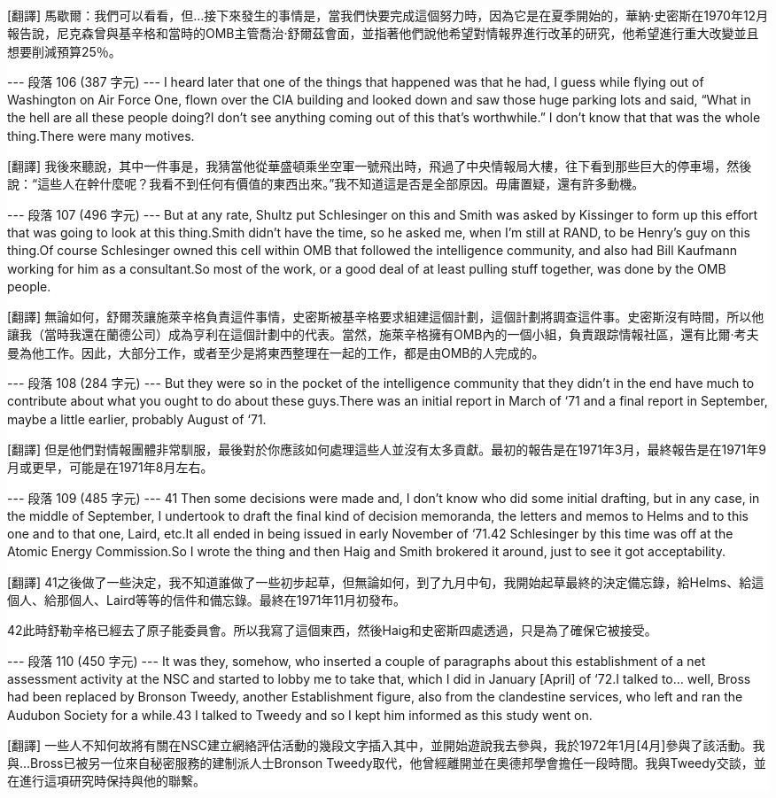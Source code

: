 [翻譯]
馬歇爾：我們可以看看，但…接下來發生的事情是，當我們快要完成這個努力時，因為它是在夏季開始的，華納·史密斯在1970年12月報告說，尼克森曾與基辛格和當時的OMB主管喬治·舒爾茲會面，並指著他們說他希望對情報界進行改革的研究，他希望進行重大改變並且想要削減預算25％。

--- 段落 106 (387 字元) ---
I heard later  that one of the things that happened was that he had, I guess while flying out of  Washington on Air Force One, flown over the CIA building and looked down and  saw those huge parking lots and said, “What in the hell are all these people doing?I don’t see anything coming out of this that’s worthwhile.” I don’t know that  that was the whole thing.There were many motives.

[翻譯]
我後來聽說，其中一件事是，我猜當他從華盛頓乘坐空軍一號飛出時，飛過了中央情報局大樓，往下看到那些巨大的停車場，然後說：“這些人在幹什麼呢？我看不到任何有價值的東西出來。”我不知道這是否是全部原因。毋庸置疑，還有許多動機。

--- 段落 107 (496 字元) ---
But at any rate, Shultz put  Schlesinger on this and Smith was asked by Kissinger to form up this effort that  was going to look at this thing.Smith didn’t have the time, so he asked me, when I’m still at RAND, to be Henry’s  guy on this thing.Of course Schlesinger owned this cell within OMB that followed  the intelligence community, and also had Bill Kaufmann working for him as a  consultant.So most of the work, or a good deal of at least pulling stuff together,  was done by the OMB people.

[翻譯]
無論如何，舒爾茨讓施萊辛格負責這件事情，史密斯被基辛格要求組建這個計劃，這個計劃將調查這件事。史密斯沒有時間，所以他讓我（當時我還在蘭德公司）成為亨利在這個計劃中的代表。當然，施萊辛格擁有OMB內的一個小組，負責跟踪情報社區，還有比爾·考夫曼為他工作。因此，大部分工作，或者至少是將東西整理在一起的工作，都是由OMB的人完成的。

--- 段落 108 (284 字元) ---
But they were so in the pocket of the intelligence  community that they didn’t in the end have much to contribute about what you  ought to do about these guys.There was an initial report in March of ‘71 and a final report in September, maybe  a little earlier, probably August of ‘71.

[翻譯]
但是他們對情報團體非常馴服，最後對於你應該如何處理這些人並沒有太多貢獻。最初的報告是在1971年3月，最終報告是在1971年9月或更早，可能是在1971年8月左右。

--- 段落 109 (485 字元) ---
41 Then some decisions were made and, I  don’t know who did some initial drafting, but in any case, in the middle of September, I undertook to draft the final kind of decision memoranda, the letters and  memos to Helms and to this one and to that one, Laird, etc.It all ended in being issued in early November of ‘71.42 Schlesinger by this time  was off at the Atomic Energy Commission.So I wrote the thing and then Haig and  Smith brokered it around, just to see it got acceptability.

[翻譯]
41之後做了一些決定，我不知道誰做了一些初步起草，但無論如何，到了九月中旬，我開始起草最終的決定備忘錄，給Helms、給這個人、給那個人、Laird等等的信件和備忘錄。最終在1971年11月初發布。

42此時舒勒辛格已經去了原子能委員會。所以我寫了這個東西，然後Haig和史密斯四處透過，只是為了確保它被接受。

--- 段落 110 (450 字元) ---
It was they, somehow,  who inserted a couple of paragraphs about this establishment of a net assessment activity at the NSC and started to lobby me to take that, which I did in January [April] of ‘72.I talked to… well, Bross had been replaced by Bronson Tweedy,  another Establishment figure, also from the clandestine services, who left and ran  the Audubon Society for a while.43 I talked to Tweedy and so I kept him informed as this study went on.

[翻譯]
一些人不知何故將有關在NSC建立網絡評估活動的幾段文字插入其中，並開始遊說我去參與，我於1972年1月[4月]參與了該活動。我與...Bross已被另一位來自秘密服務的建制派人士Bronson Tweedy取代，他曾經離開並在奧德邦學會擔任一段時間。我與Tweedy交談，並在進行這項研究時保持與他的聯繫。

